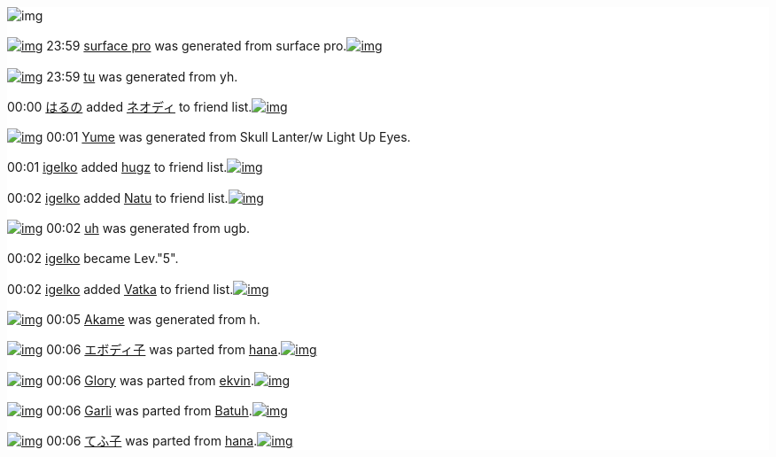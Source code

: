 ![img](http://gdrive-cdn.herokuapp.com/get/0B-nxIpt4DE2TdGhPalFPcFpSY0E/512px-barcode.png)

[![img](http://www.deviantsart.com/1uhplj.png)](http://www.barcodekanojo.com/kanojo/3174377/surface%20pro) 23:59 [surface pro](http://www.barcodekanojo.com/kanojo/3174377/surface%20pro) was generated from surface pro.[![img](http://www.deviantsart.com/jmtitl.jpeg)](http://www.barcodekanojo.com/product_images/barcode/5983298/1415458704/surface%20pro.jpg) 

[![img](http://www.deviantsart.com/301ulvo.png)](http://www.barcodekanojo.com/kanojo/3174378/tu) 23:59 [tu](http://www.barcodekanojo.com/kanojo/3174378/tu) was generated from yh.

00:00 [はるの](http://www.barcodekanojo.com/user/437743/%E3%81%AF%E3%82%8B%E3%81%AE) added [ネオディ](http://www.barcodekanojo.com/kanojo/59107/%E3%83%8D%E3%82%AA%E3%83%87%E3%82%A3) to friend list.[![img](http://www.deviantsart.com/3ic3sl4.png)](http://www.barcodekanojo.com/kanojo/59107/%E3%83%8D%E3%82%AA%E3%83%87%E3%82%A3) 

[![img](http://www.deviantsart.com/3bcg2kr.png)](http://www.barcodekanojo.com/kanojo/3174379/Yume) 00:01 [Yume](http://www.barcodekanojo.com/kanojo/3174379/Yume) was generated from Skull Lanter/w Light Up Eyes.

00:01 [igelko](http://www.barcodekanojo.com/user/426004/igelko) added [hugz](http://www.barcodekanojo.com/kanojo/1722967/hugz) to friend list.[![img](http://www.deviantsart.com/2pd9vki.png)](http://www.barcodekanojo.com/kanojo/1722967/hugz) 

00:02 [igelko](http://www.barcodekanojo.com/user/426004/igelko) added [Natu](http://www.barcodekanojo.com/kanojo/2477381/Natu) to friend list.[![img](http://www.deviantsart.com/2l2ct0p.png)](http://www.barcodekanojo.com/kanojo/2477381/Natu) 

[![img](http://www.deviantsart.com/2nkkr91.png)](http://www.barcodekanojo.com/kanojo/3174380/uh) 00:02 [uh](http://www.barcodekanojo.com/kanojo/3174380/uh) was generated from ugb.

00:02 [igelko](http://www.barcodekanojo.com/user/426004/igelko) became Lev."5".

00:02 [igelko](http://www.barcodekanojo.com/user/426004/igelko) added [Vatka](http://www.barcodekanojo.com/kanojo/2555756/Vatka) to friend list.[![img](http://www.deviantsart.com/d19joi.png)](http://www.barcodekanojo.com/kanojo/2555756/Vatka) 

[![img](http://www.deviantsart.com/30on97p.png)](http://www.barcodekanojo.com/kanojo/3174381/Akame) 00:05 [Akame](http://www.barcodekanojo.com/kanojo/3174381/Akame) was generated from h.

[![img](http://www.deviantsart.com/3b5duqd.png)](http://www.barcodekanojo.com/kanojo/3126611/%E3%82%A8%E3%83%9C%E3%83%87%E3%82%A3%E5%AD%90) 00:06 [エボディ子](http://www.barcodekanojo.com/kanojo/3126611/%E3%82%A8%E3%83%9C%E3%83%87%E3%82%A3%E5%AD%90) was parted from [hana](http://www.barcodekanojo.com/kanojo/3126611/%E3%82%A8%E3%83%9C%E3%83%87%E3%82%A3%E5%AD%90).[![img](http://www.deviantsart.com/8h2cp5.jpeg)](http://www.barcodekanojo.com/user/204546/hana) 

[![img](http://www.deviantsart.com/20j66l7.png)](http://www.barcodekanojo.com/kanojo/2410933/Glory) 00:06 [Glory](http://www.barcodekanojo.com/kanojo/2410933/Glory) was parted from [ekvin](http://www.barcodekanojo.com/kanojo/2410933/Glory).[![img](http://www.deviantsart.com/353m5vm.jpeg)](http://www.barcodekanojo.com/user/261519/ekvin) 

[![img](http://www.deviantsart.com/1ivsdg6.png)](http://www.barcodekanojo.com/kanojo/3148036/Garli) 00:06 [Garli](http://www.barcodekanojo.com/kanojo/3148036/Garli) was parted from [Batuh](http://www.barcodekanojo.com/kanojo/3148036/Garli).[![img](http://www.deviantsart.com/1pndh54.jpeg)](http://www.barcodekanojo.com/user/271812/Batuh) 

[![img](http://www.deviantsart.com/32vmpmo.png)](http://www.barcodekanojo.com/kanojo/3122774/%E3%81%A6%E3%81%B5%E5%AD%90) 00:06 [てふ子](http://www.barcodekanojo.com/kanojo/3122774/%E3%81%A6%E3%81%B5%E5%AD%90) was parted from [hana](http://www.barcodekanojo.com/kanojo/3122774/%E3%81%A6%E3%81%B5%E5%AD%90).[![img](http://www.deviantsart.com/8h2cp5.jpeg)](http://www.barcodekanojo.com/user/204546/hana) 
